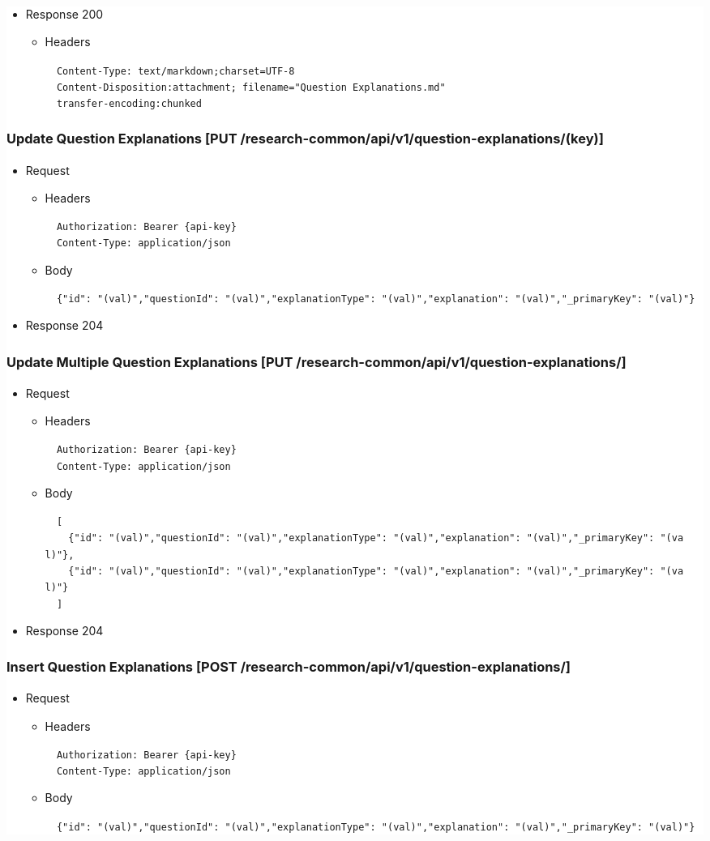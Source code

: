 + Response 200
    + Headers

            Content-Type: text/markdown;charset=UTF-8
            Content-Disposition:attachment; filename="Question Explanations.md"
            transfer-encoding:chunked


### Update Question Explanations [PUT /research-common/api/v1/question-explanations/(key)]

+ Request

    + Headers

            Authorization: Bearer {api-key}   
            Content-Type: application/json

    + Body
    
            {"id": "(val)","questionId": "(val)","explanationType": "(val)","explanation": "(val)","_primaryKey": "(val)"}
			
+ Response 204

### Update Multiple Question Explanations [PUT /research-common/api/v1/question-explanations/]

+ Request

    + Headers

            Authorization: Bearer {api-key}   
            Content-Type: application/json

    + Body
    
            [
              {"id": "(val)","questionId": "(val)","explanationType": "(val)","explanation": "(val)","_primaryKey": "(val)"},
              {"id": "(val)","questionId": "(val)","explanationType": "(val)","explanation": "(val)","_primaryKey": "(val)"}
            ]
			
+ Response 204

### Insert Question Explanations [POST /research-common/api/v1/question-explanations/]

+ Request

    + Headers

            Authorization: Bearer {api-key}   
            Content-Type: application/json

    + Body
    
            {"id": "(val)","questionId": "(val)","explanationType": "(val)","explanation": "(val)","_primaryKey": "(val)"}
			